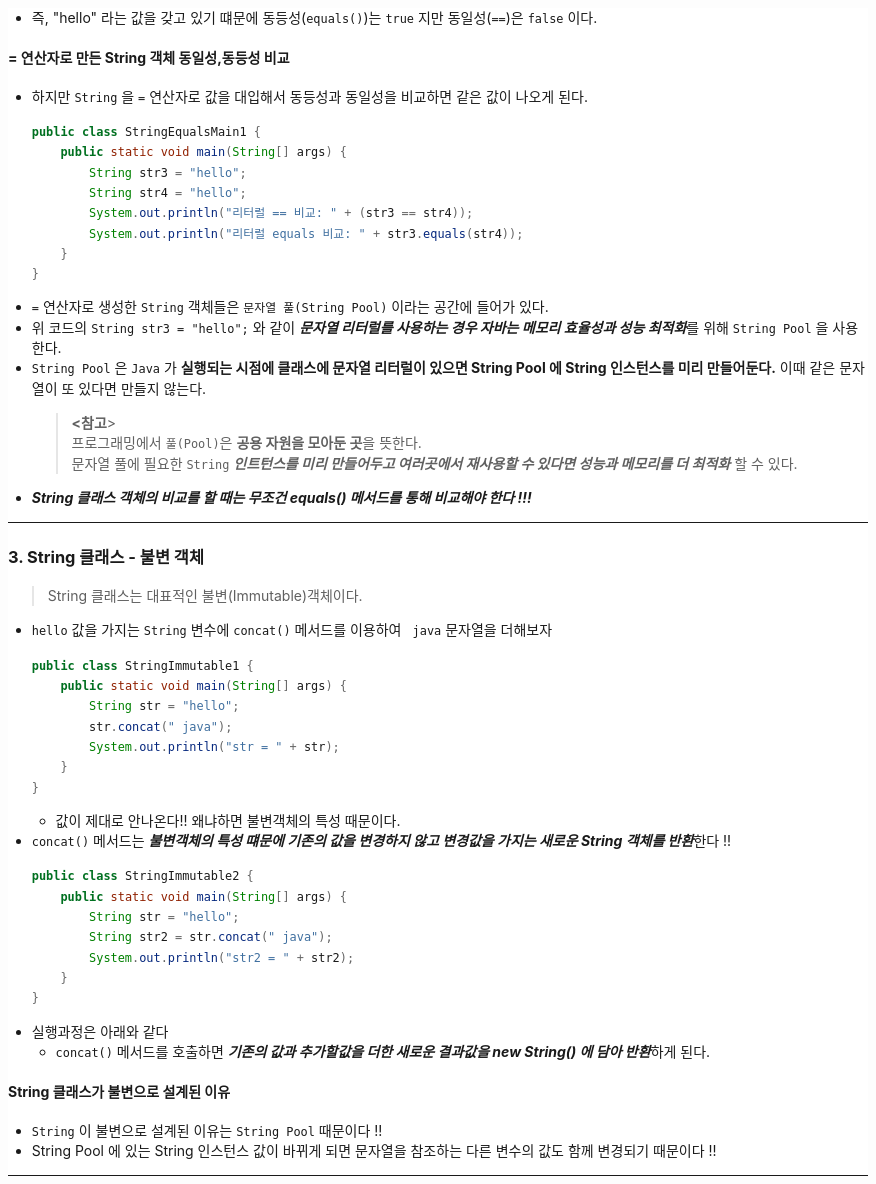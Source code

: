 - 즉, "hello" 라는 값을 갖고 있기 떄문에 동등성(`equals()`)는 `true` 지만 동일성(`==`)은 `false` 이다.
#### = 연산자로 만든 String 객체 동일성,동등성 비교
- 하지만 `String` 을 `=` 연산자로 값을 대입해서 동등성과 동일성을 비교하면 같은 값이 나오게 된다.
  ```java
  public class StringEqualsMain1 {
      public static void main(String[] args) {
          String str3 = "hello";
          String str4 = "hello";
          System.out.println("리터럴 == 비교: " + (str3 == str4));
          System.out.println("리터럴 equals 비교: " + str3.equals(str4));
      }
  }
  ```
- `=` 연산자로 생성한 `String` 객체들은 `문자열 풀(String Pool)` 이라는 공간에 들어가 있다.
- 위 코드의 `String str3 = "hello";` 와 같이 ***문자열 리터럴를 사용하는 경우 자바는 메모리 효율성과 성능 최적화***를 위해 `String Pool` 을 사용한다.
- `String Pool` 은 `Java` 가 **실행되는 시점에 클래스에 문자열 리터럴이 있으면 String Pool 에 String 인스턴스를 미리 만들어둔다.** 이때 같은 문자열이 또 있다면 만들지 않는다.
  > **<참고**></br>
  > 프로그래밍에서 `풀(Pool)`은 **공용 자원을 모아둔 곳**을 뜻한다.</br>
  > 문자열 풀에 필요한 `String` _**인트턴스를 미리 만들어두고 여러곳에서 재사용할 수 있다면 성능과 메모리를 더 최적화**_ 할 수 있다.
- _**String 클래스 객체의 비교를 할 때는 무조건 equals() 메서드를 통해 비교해야 한다 !!!**_

---
### 3. String 클래스 - 불변 객체
> String 클래스는 대표적인 불변(Immutable)객체이다.

- `hello` 값을 가지는 `String` 변수에 `concat()` 메서드를 이용하여 ` java` 문자열을 더해보자
  ```java
  public class StringImmutable1 {
      public static void main(String[] args) {
          String str = "hello";
          str.concat(" java");
          System.out.println("str = " + str);
      }
  }
  ```
    - 값이 제대로 안나온다!! 왜냐하면 불변객체의 특성 때문이다.
- `concat()` 메서드는 ***불변객체의 특성 떄문에 기존의 값을 변경하지 않고 변경값을 가지는 새로운 String 객체를 반환***한다 !!
  ```java
  public class StringImmutable2 {
      public static void main(String[] args) {
          String str = "hello";
          String str2 = str.concat(" java"); 
          System.out.println("str2 = " + str2);
      }
  }
  ```
- 실행과정은 아래와 같다
    - `concat()` 메서드를 호출하면 ***기존의 값과 추가할값을 더한 새로운 결과값을 new String() 에 담아 반환***하게 된다.

#### String 클래스가 불변으로 설계된 이유
- `String` 이 불변으로 설계된 이유는 `String Pool` 때문이다 !!
- String Pool 에 있는 String 인스턴스 값이 바뀌게 되면 문자열을 참조하는 다른 변수의 값도 함께 변경되기 때문이다 !!

---